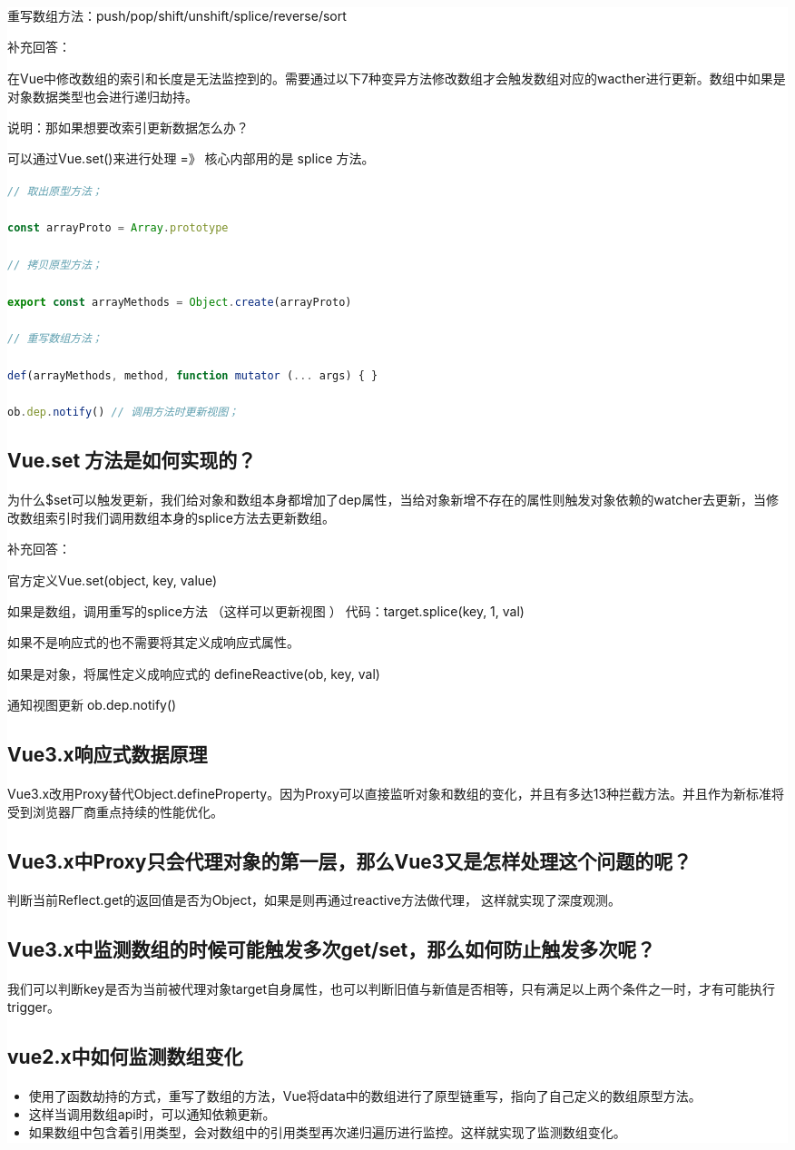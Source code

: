 重写数组方法：push/pop/shift/unshift/splice/reverse/sort

补充回答：

在Vue中修改数组的索引和长度是无法监控到的。需要通过以下7种变异方法修改数组才会触发数组对应的wacther进行更新。数组中如果是对象数据类型也会进行递归劫持。

说明：那如果想要改索引更新数据怎么办？

可以通过Vue.set()来进行处理 =》 核心内部用的是 splice 方法。

``` js
// 取出原型方法；

const arrayProto = Array.prototype

// 拷贝原型方法；

export const arrayMethods = Object.create(arrayProto)

// 重写数组方法；

def(arrayMethods, method, function mutator (... args) { }

ob.dep.notify() // 调用方法时更新视图；
```

## Vue.set 方法是如何实现的？

为什么$set可以触发更新，我们给对象和数组本身都增加了dep属性，当给对象新增不存在的属性则触发对象依赖的watcher去更新，当修改数组索引时我们调用数组本身的splice方法去更新数组。

补充回答：

官方定义Vue.set(object, key, value)

如果是数组，调用重写的splice方法 （这样可以更新视图 ）
代码：target.splice(key, 1, val)

如果不是响应式的也不需要将其定义成响应式属性。

如果是对象，将属性定义成响应式的 defineReactive(ob, key, val)

通知视图更新 ob.dep.notify()

## Vue3.x响应式数据原理

Vue3.x改用Proxy替代Object.defineProperty。因为Proxy可以直接监听对象和数组的变化，并且有多达13种拦截方法。并且作为新标准将受到浏览器厂商重点持续的性能优化。

## Vue3.x中Proxy只会代理对象的第一层，那么Vue3又是怎样处理这个问题的呢？

判断当前Reflect.get的返回值是否为Object，如果是则再通过reactive方法做代理， 这样就实现了深度观测。

## Vue3.x中监测数组的时候可能触发多次get/set，那么如何防止触发多次呢？

我们可以判断key是否为当前被代理对象target自身属性，也可以判断旧值与新值是否相等，只有满足以上两个条件之一时，才有可能执行trigger。

## vue2.x中如何监测数组变化
- 使用了函数劫持的方式，重写了数组的方法，Vue将data中的数组进行了原型链重写，指向了自己定义的数组原型方法。
- 这样当调用数组api时，可以通知依赖更新。
- 如果数组中包含着引用类型，会对数组中的引用类型再次递归遍历进行监控。这样就实现了监测数组变化。
